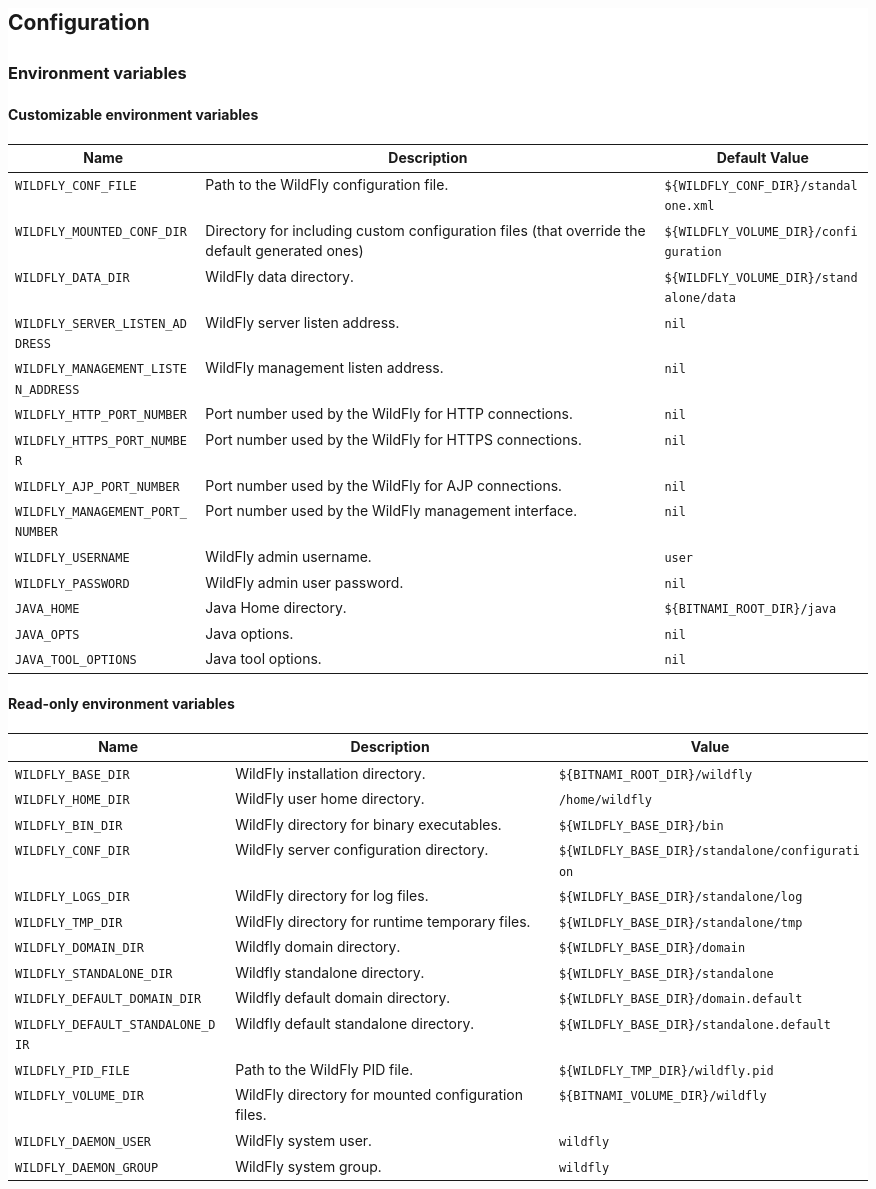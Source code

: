 ## Configuration

### Environment variables

#### Customizable environment variables

| Name                                | Description                                                                                   | Default Value                           |
|-------------------------------------|-----------------------------------------------------------------------------------------------|-----------------------------------------|
| `WILDFLY_CONF_FILE`                 | Path to the WildFly configuration file.                                                       | `${WILDFLY_CONF_DIR}/standalone.xml`    |
| `WILDFLY_MOUNTED_CONF_DIR`          | Directory for including custom configuration files (that override the default generated ones) | `${WILDFLY_VOLUME_DIR}/configuration`   |
| `WILDFLY_DATA_DIR`                  | WildFly data directory.                                                                       | `${WILDFLY_VOLUME_DIR}/standalone/data` |
| `WILDFLY_SERVER_LISTEN_ADDRESS`     | WildFly server listen address.                                                                | `nil`                                   |
| `WILDFLY_MANAGEMENT_LISTEN_ADDRESS` | WildFly management listen address.                                                            | `nil`                                   |
| `WILDFLY_HTTP_PORT_NUMBER`          | Port number used by the WildFly for HTTP connections.                                         | `nil`                                   |
| `WILDFLY_HTTPS_PORT_NUMBER`         | Port number used by the WildFly for HTTPS connections.                                        | `nil`                                   |
| `WILDFLY_AJP_PORT_NUMBER`           | Port number used by the WildFly for AJP connections.                                          | `nil`                                   |
| `WILDFLY_MANAGEMENT_PORT_NUMBER`    | Port number used by the WildFly management interface.                                         | `nil`                                   |
| `WILDFLY_USERNAME`                  | WildFly admin username.                                                                       | `user`                                  |
| `WILDFLY_PASSWORD`                  | WildFly admin user password.                                                                  | `nil`                                   |
| `JAVA_HOME`                         | Java Home directory.                                                                          | `${BITNAMI_ROOT_DIR}/java`              |
| `JAVA_OPTS`                         | Java options.                                                                                 | `nil`                                   |
| `JAVA_TOOL_OPTIONS`                 | Java tool options.                                                                            | `nil`                                   |

#### Read-only environment variables

| Name                                        | Description                                                                      | Value                                          |
|---------------------------------------------|----------------------------------------------------------------------------------|------------------------------------------------|
| `WILDFLY_BASE_DIR`                          | WildFly installation directory.                                                  | `${BITNAMI_ROOT_DIR}/wildfly`                  |
| `WILDFLY_HOME_DIR`                          | WildFly user home directory.                                                     | `/home/wildfly`                                |
| `WILDFLY_BIN_DIR`                           | WildFly directory for binary executables.                                        | `${WILDFLY_BASE_DIR}/bin`                      |
| `WILDFLY_CONF_DIR`                          | WildFly server configuration directory.                                          | `${WILDFLY_BASE_DIR}/standalone/configuration` |
| `WILDFLY_LOGS_DIR`                          | WildFly directory for log files.                                                 | `${WILDFLY_BASE_DIR}/standalone/log`           |
| `WILDFLY_TMP_DIR`                           | WildFly directory for runtime temporary files.                                   | `${WILDFLY_BASE_DIR}/standalone/tmp`           |
| `WILDFLY_DOMAIN_DIR`                        | Wildfly domain directory.                                                        | `${WILDFLY_BASE_DIR}/domain`                   |
| `WILDFLY_STANDALONE_DIR`                    | Wildfly standalone directory.                                                    | `${WILDFLY_BASE_DIR}/standalone`               |
| `WILDFLY_DEFAULT_DOMAIN_DIR`                | Wildfly default domain directory.                                                | `${WILDFLY_BASE_DIR}/domain.default`           |
| `WILDFLY_DEFAULT_STANDALONE_DIR`            | Wildfly default standalone directory.                                            | `${WILDFLY_BASE_DIR}/standalone.default`       |
| `WILDFLY_PID_FILE`                          | Path to the WildFly PID file.                                                    | `${WILDFLY_TMP_DIR}/wildfly.pid`               |
| `WILDFLY_VOLUME_DIR`                        | WildFly directory for mounted configuration files.                               | `${BITNAMI_VOLUME_DIR}/wildfly`                |
| `WILDFLY_DAEMON_USER`                       | WildFly system user.                                                             | `wildfly`                                      |
| `WILDFLY_DAEMON_GROUP`                      | WildFly system group.                                                            | `wildfly`                                      |